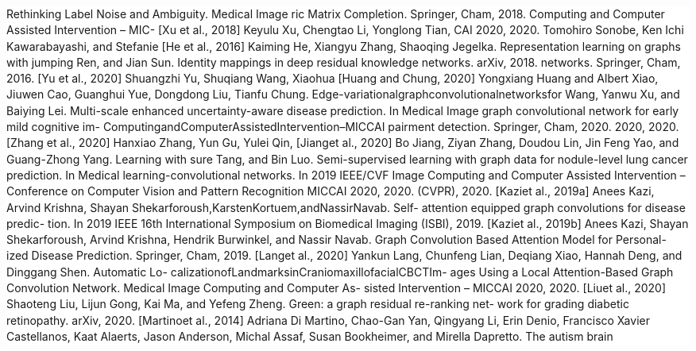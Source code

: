    Rethinking Label Noise and Ambiguity.   Medical Image                      ric Matrix Completion. Springer, Cham, 2018.
   Computing and Computer Assisted Intervention – MIC-                     [Xu et al., 2018] Keyulu Xu, Chengtao Li, Yonglong Tian,
   CAI 2020, 2020.                                                            Tomohiro Sonobe, Ken Ichi Kawarabayashi, and Stefanie
[He et al., 2016] Kaiming  He,  Xiangyu  Zhang,  Shaoqing                     Jegelka. Representation learning on graphs with jumping
   Ren, and Jian Sun.   Identity mappings in deep residual                    knowledge networks. arXiv, 2018.
   networks. Springer, Cham, 2016.                                         [Yu et al., 2020] Shuangzhi Yu,  Shuqiang Wang,  Xiaohua
[Huang and Chung, 2020] Yongxiang   Huang   and   Albert                      Xiao, Jiuwen Cao, Guanghui Yue, Dongdong Liu, Tianfu
   Chung. Edge-variationalgraphconvolutionalnetworksfor                       Wang, Yanwu Xu, and Baiying Lei. Multi-scale enhanced
   uncertainty-aware disease prediction.   In Medical Image                   graph convolutional network for early mild cognitive im-
   ComputingandComputerAssistedIntervention–MICCAI                            pairment detection. Springer, Cham, 2020.
   2020, 2020.                                                             [Zhang et al., 2020] Hanxiao  Zhang,  Yun  Gu,  Yulei  Qin,
[Jianget al., 2020] Bo Jiang, Ziyan Zhang, Doudou Lin, Jin                    Feng Yao, and Guang-Zhong Yang.  Learning with sure
   Tang, and Bin Luo. Semi-supervised learning with graph                     data for nodule-level lung cancer prediction.  In Medical
   learning-convolutional  networks.     In  2019  IEEE/CVF                   Image Computing and Computer Assisted Intervention –
   Conference on Computer Vision and Pattern Recognition                      MICCAI 2020, 2020.
   (CVPR), 2020.
[Kaziet al., 2019a] Anees  Kazi,  Arvind  Krishna,  Shayan
   Shekarforoush,KarstenKortuem,andNassirNavab. Self-
   attention equipped graph convolutions for disease predic-
   tion.    In 2019 IEEE 16th International Symposium on
   Biomedical Imaging (ISBI), 2019.
[Kaziet al., 2019b] Anees   Kazi,   Shayan   Shekarforoush,
   Arvind Krishna, Hendrik Burwinkel, and Nassir Navab.
   Graph Convolution Based Attention Model for Personal-
   ized Disease Prediction. Springer, Cham, 2019.
[Langet al., 2020] Yankun Lang, Chunfeng Lian, Deqiang
   Xiao, Hannah Deng, and Dinggang Shen.  Automatic Lo-
   calizationofLandmarksinCraniomaxillofacialCBCTIm-
   ages Using a Local Attention-Based Graph Convolution
   Network.  Medical Image Computing and Computer As-
   sisted Intervention – MICCAI 2020, 2020.
[Liuet al., 2020] Shaoteng Liu, Lijun Gong, Kai Ma, and
   Yefeng Zheng.   Green:  a graph residual re-ranking net-
   work for grading diabetic retinopathy. arXiv, 2020.
[Martinoet al., 2014] Adriana Di Martino, Chao-Gan Yan,
   Qingyang Li, Erin Denio, Francisco Xavier Castellanos,
   Kaat  Alaerts,  Jason  Anderson,  Michal  Assaf,  Susan
   Bookheimer,  and Mirella Dapretto.    The autism brain

